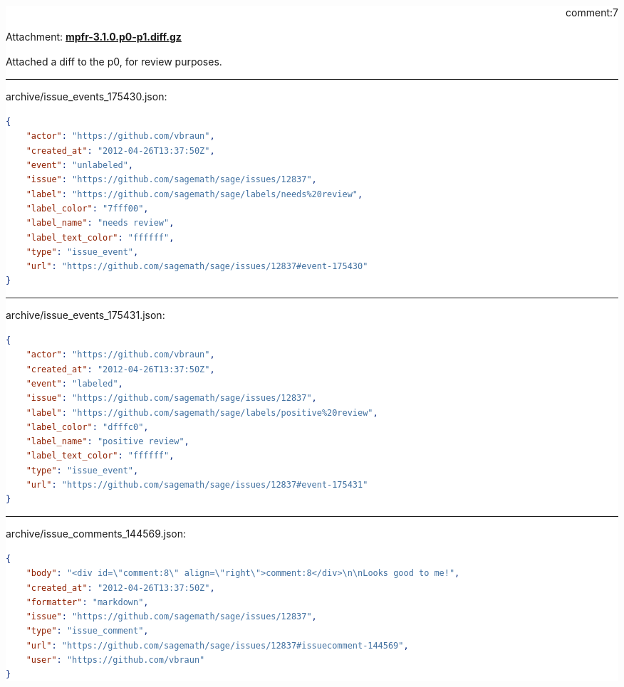 <div id="comment:7" align="right">comment:7</div>

Attachment: **[mpfr-3.1.0.p0-p1.diff.gz](https://github.com/sagemath/sage/files/ticket12837/mpfr-3.1.0.p0-p1.diff.gz)**

Attached a diff to the p0, for review purposes.



---

archive/issue_events_175430.json:
```json
{
    "actor": "https://github.com/vbraun",
    "created_at": "2012-04-26T13:37:50Z",
    "event": "unlabeled",
    "issue": "https://github.com/sagemath/sage/issues/12837",
    "label": "https://github.com/sagemath/sage/labels/needs%20review",
    "label_color": "7fff00",
    "label_name": "needs review",
    "label_text_color": "ffffff",
    "type": "issue_event",
    "url": "https://github.com/sagemath/sage/issues/12837#event-175430"
}
```



---

archive/issue_events_175431.json:
```json
{
    "actor": "https://github.com/vbraun",
    "created_at": "2012-04-26T13:37:50Z",
    "event": "labeled",
    "issue": "https://github.com/sagemath/sage/issues/12837",
    "label": "https://github.com/sagemath/sage/labels/positive%20review",
    "label_color": "dfffc0",
    "label_name": "positive review",
    "label_text_color": "ffffff",
    "type": "issue_event",
    "url": "https://github.com/sagemath/sage/issues/12837#event-175431"
}
```



---

archive/issue_comments_144569.json:
```json
{
    "body": "<div id=\"comment:8\" align=\"right\">comment:8</div>\n\nLooks good to me!",
    "created_at": "2012-04-26T13:37:50Z",
    "formatter": "markdown",
    "issue": "https://github.com/sagemath/sage/issues/12837",
    "type": "issue_comment",
    "url": "https://github.com/sagemath/sage/issues/12837#issuecomment-144569",
    "user": "https://github.com/vbraun"
}
```
